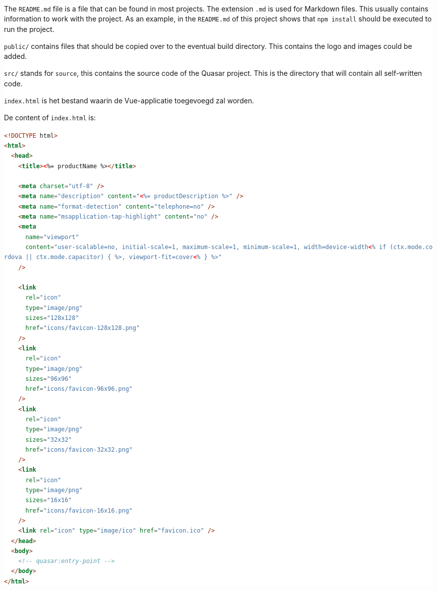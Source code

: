 The `README.md` file is a file that can be found in most projects. The extension `.md` is used for Markdown files. This usually contains information to work with the project. As an example, in the `README.md` of this project shows that `npm install` should be executed to run the project.

`public/` contains files that should be copied over to the eventual build directory. This contains the logo and images could be added.

`src/` stands for `source`, this contains the source code of the Quasar project. This is the directory that will contain all self-written code.

`index.html` is het bestand waarin de Vue-applicatie toegevoegd zal worden.

De content of `index.html` is:

```html
<!DOCTYPE html>
<html>
  <head>
    <title><%= productName %></title>

    <meta charset="utf-8" />
    <meta name="description" content="<%= productDescription %>" />
    <meta name="format-detection" content="telephone=no" />
    <meta name="msapplication-tap-highlight" content="no" />
    <meta
      name="viewport"
      content="user-scalable=no, initial-scale=1, maximum-scale=1, minimum-scale=1, width=device-width<% if (ctx.mode.cordova || ctx.mode.capacitor) { %>, viewport-fit=cover<% } %>"
    />

    <link
      rel="icon"
      type="image/png"
      sizes="128x128"
      href="icons/favicon-128x128.png"
    />
    <link
      rel="icon"
      type="image/png"
      sizes="96x96"
      href="icons/favicon-96x96.png"
    />
    <link
      rel="icon"
      type="image/png"
      sizes="32x32"
      href="icons/favicon-32x32.png"
    />
    <link
      rel="icon"
      type="image/png"
      sizes="16x16"
      href="icons/favicon-16x16.png"
    />
    <link rel="icon" type="image/ico" href="favicon.ico" />
  </head>
  <body>
    <!-- quasar:entry-point -->
  </body>
</html>
```

